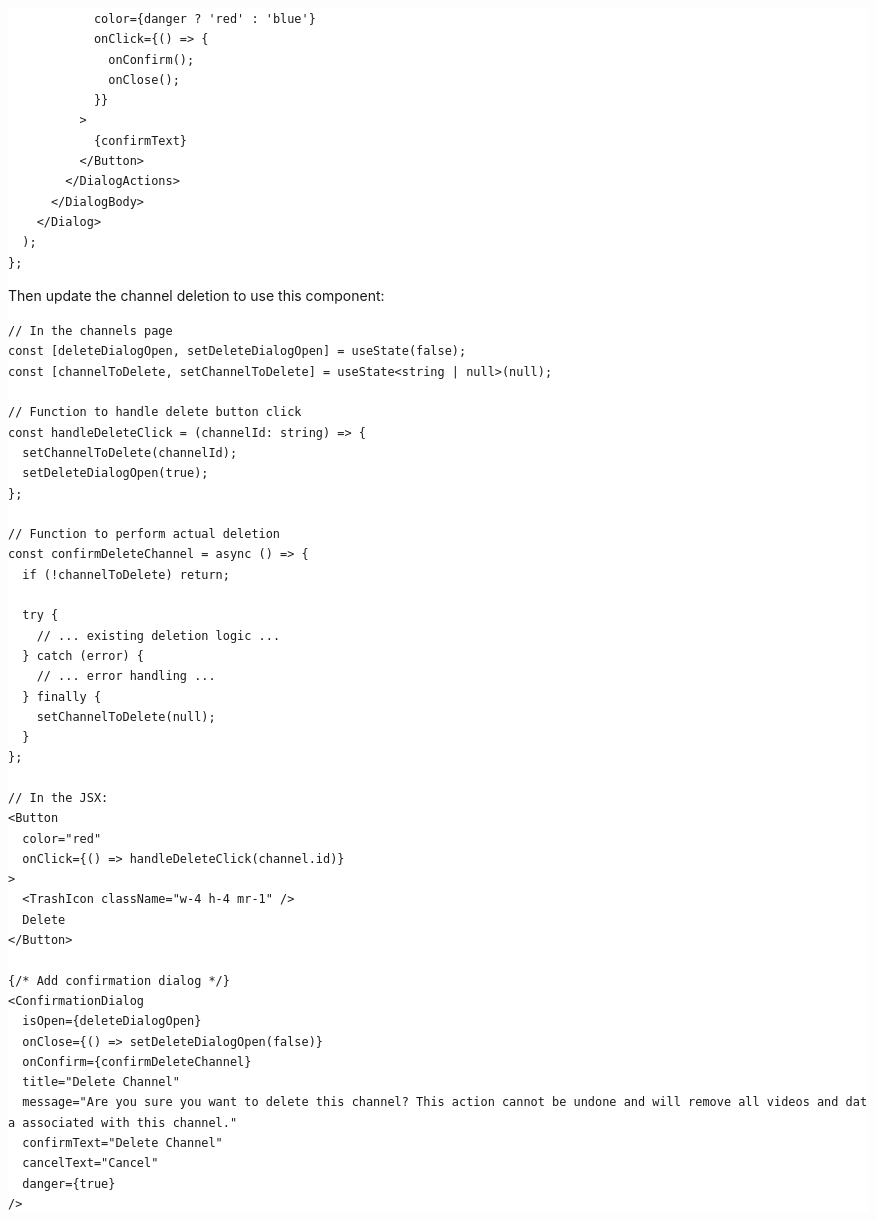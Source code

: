 ```tsx
            color={danger ? 'red' : 'blue'} 
            onClick={() => {
              onConfirm();
              onClose();
            }}
          >
            {confirmText}
          </Button>
        </DialogActions>
      </DialogBody>
    </Dialog>
  );
};
```

Then update the channel deletion to use this component:

```tsx
// In the channels page
const [deleteDialogOpen, setDeleteDialogOpen] = useState(false);
const [channelToDelete, setChannelToDelete] = useState<string | null>(null);

// Function to handle delete button click
const handleDeleteClick = (channelId: string) => {
  setChannelToDelete(channelId);
  setDeleteDialogOpen(true);
};

// Function to perform actual deletion
const confirmDeleteChannel = async () => {
  if (!channelToDelete) return;
  
  try {
    // ... existing deletion logic ...
  } catch (error) {
    // ... error handling ...
  } finally {
    setChannelToDelete(null);
  }
};

// In the JSX:
<Button 
  color="red"
  onClick={() => handleDeleteClick(channel.id)}
>
  <TrashIcon className="w-4 h-4 mr-1" />
  Delete
</Button>

{/* Add confirmation dialog */}
<ConfirmationDialog
  isOpen={deleteDialogOpen}
  onClose={() => setDeleteDialogOpen(false)}
  onConfirm={confirmDeleteChannel}
  title="Delete Channel"
  message="Are you sure you want to delete this channel? This action cannot be undone and will remove all videos and data associated with this channel."
  confirmText="Delete Channel"
  cancelText="Cancel"
  danger={true}
/>
```

